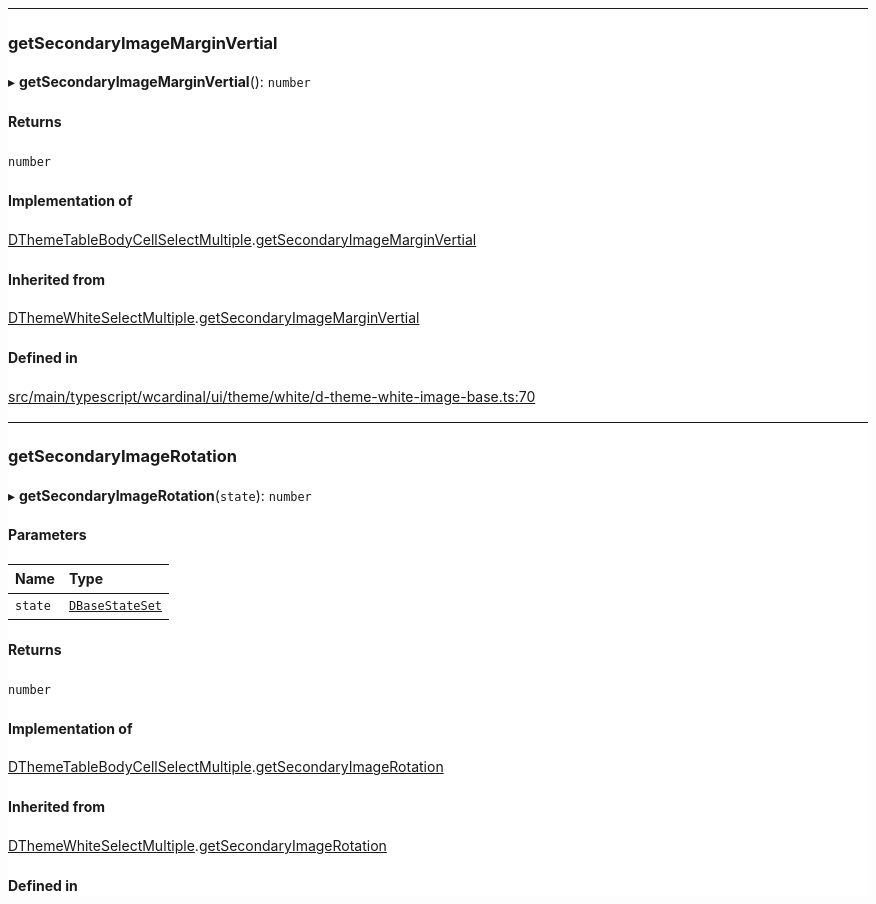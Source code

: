 ___

### getSecondaryImageMarginVertial

▸ **getSecondaryImageMarginVertial**(): `number`

#### Returns

`number`

#### Implementation of

[DThemeTableBodyCellSelectMultiple](../interfaces/DThemeTableBodyCellSelectMultiple.md).[getSecondaryImageMarginVertial](../interfaces/DThemeTableBodyCellSelectMultiple.md#getsecondaryimagemarginvertial)

#### Inherited from

[DThemeWhiteSelectMultiple](DThemeWhiteSelectMultiple.md).[getSecondaryImageMarginVertial](DThemeWhiteSelectMultiple.md#getsecondaryimagemarginvertial)

#### Defined in

[src/main/typescript/wcardinal/ui/theme/white/d-theme-white-image-base.ts:70](https://github.com/winter-cardinal/winter-cardinal-ui/blob/v0.414.0/src/main/typescript/wcardinal/ui/theme/white/d-theme-white-image-base.ts#L70)

___

### getSecondaryImageRotation

▸ **getSecondaryImageRotation**(`state`): `number`

#### Parameters

| Name | Type |
| :------ | :------ |
| `state` | [`DBaseStateSet`](../interfaces/DBaseStateSet.md) |

#### Returns

`number`

#### Implementation of

[DThemeTableBodyCellSelectMultiple](../interfaces/DThemeTableBodyCellSelectMultiple.md).[getSecondaryImageRotation](../interfaces/DThemeTableBodyCellSelectMultiple.md#getsecondaryimagerotation)

#### Inherited from

[DThemeWhiteSelectMultiple](DThemeWhiteSelectMultiple.md).[getSecondaryImageRotation](DThemeWhiteSelectMultiple.md#getsecondaryimagerotation)

#### Defined in
